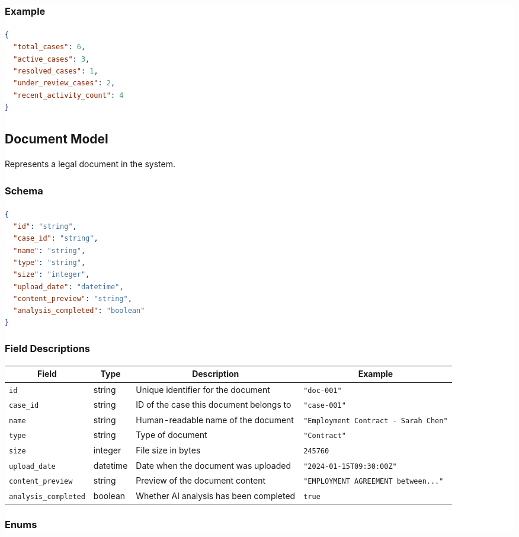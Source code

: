 ### Example

```json
{
  "total_cases": 6,
  "active_cases": 3,
  "resolved_cases": 1,
  "under_review_cases": 2,
  "recent_activity_count": 4
}
```

## Document Model

Represents a legal document in the system.

### Schema

```json
{
  "id": "string",
  "case_id": "string",
  "name": "string",
  "type": "string",
  "size": "integer",
  "upload_date": "datetime",
  "content_preview": "string",
  "analysis_completed": "boolean"
}
```

### Field Descriptions

| Field | Type | Description | Example |
|-------|------|-------------|---------|
| `id` | string | Unique identifier for the document | `"doc-001"` |
| `case_id` | string | ID of the case this document belongs to | `"case-001"` |
| `name` | string | Human-readable name of the document | `"Employment Contract - Sarah Chen"` |
| `type` | string | Type of document | `"Contract"` |
| `size` | integer | File size in bytes | `245760` |
| `upload_date` | datetime | Date when the document was uploaded | `"2024-01-15T09:30:00Z"` |
| `content_preview` | string | Preview of the document content | `"EMPLOYMENT AGREEMENT between..."` |
| `analysis_completed` | boolean | Whether AI analysis has been completed | `true` |

### Enums
